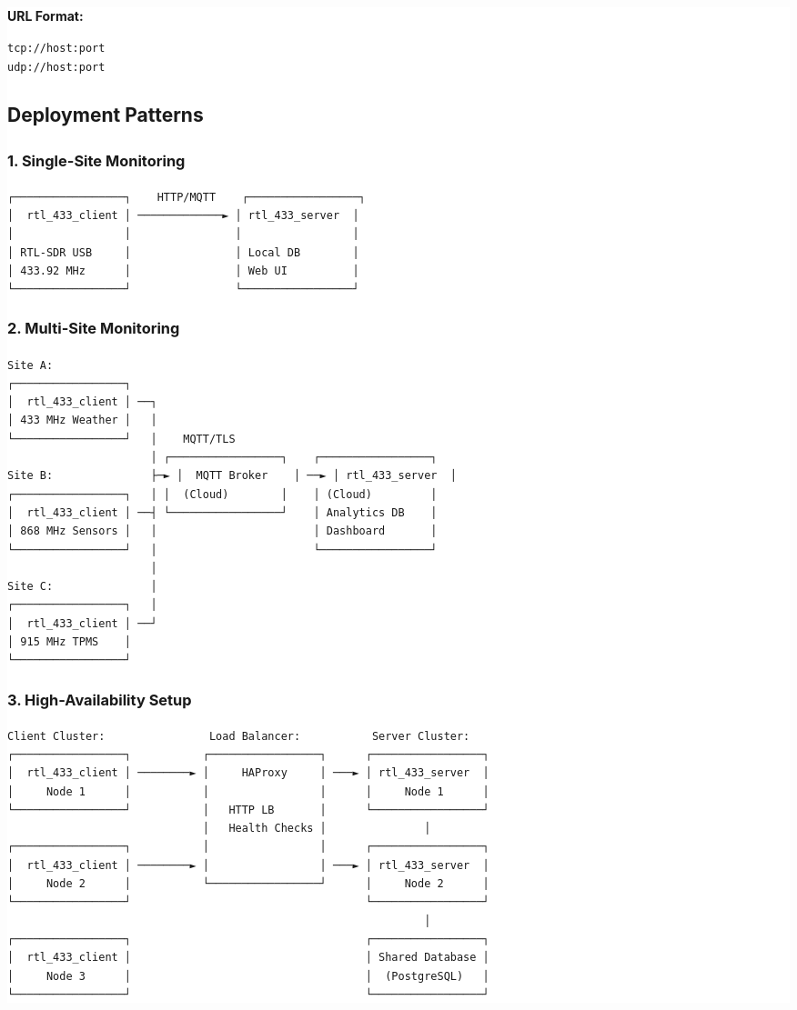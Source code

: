 **URL Format:**
```
tcp://host:port
udp://host:port
```

## Deployment Patterns

### 1. Single-Site Monitoring

```
┌─────────────────┐    HTTP/MQTT    ┌─────────────────┐
│  rtl_433_client │ ─────────────► │ rtl_433_server  │
│                 │                │                 │
│ RTL-SDR USB     │                │ Local DB        │
│ 433.92 MHz      │                │ Web UI          │
└─────────────────┘                └─────────────────┘
```

### 2. Multi-Site Monitoring

```
Site A:
┌─────────────────┐
│  rtl_433_client │ ──┐
│ 433 MHz Weather │   │
└─────────────────┘   │    MQTT/TLS
                      │ ┌─────────────────┐    ┌─────────────────┐
Site B:               ├─► │  MQTT Broker    │ ──► │ rtl_433_server  │
┌─────────────────┐   │ │  (Cloud)        │    │ (Cloud)         │
│  rtl_433_client │ ──┤ └─────────────────┘    │ Analytics DB    │
│ 868 MHz Sensors │   │                        │ Dashboard       │
└─────────────────┘   │                        └─────────────────┘
                      │
Site C:               │
┌─────────────────┐   │
│  rtl_433_client │ ──┘
│ 915 MHz TPMS    │
└─────────────────┘
```

### 3. High-Availability Setup

```
Client Cluster:                Load Balancer:           Server Cluster:
┌─────────────────┐           ┌─────────────────┐      ┌─────────────────┐
│  rtl_433_client │ ────────► │     HAProxy     │ ───► │ rtl_433_server  │
│     Node 1      │           │                 │      │     Node 1      │
└─────────────────┘           │   HTTP LB       │      └─────────────────┘
                              │   Health Checks │               │
┌─────────────────┐           │                 │      ┌─────────────────┐
│  rtl_433_client │ ────────► │                 │ ───► │ rtl_433_server  │
│     Node 2      │           └─────────────────┘      │     Node 2      │
└─────────────────┘                                    └─────────────────┘
                                                                │
┌─────────────────┐                                    ┌─────────────────┐
│  rtl_433_client │                                    │ Shared Database │
│     Node 3      │                                    │  (PostgreSQL)   │
└─────────────────┘                                    └─────────────────┘
```
